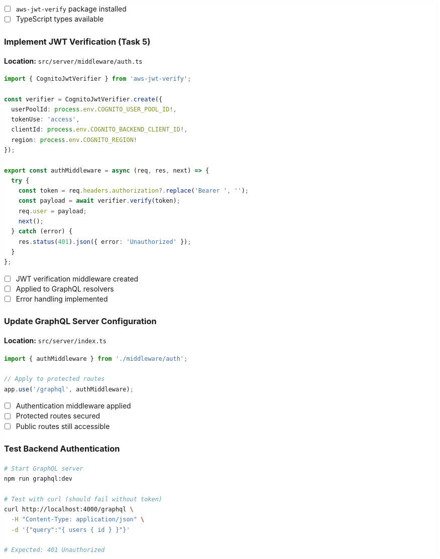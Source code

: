 - [ ] `aws-jwt-verify` package installed
- [ ] TypeScript types available

### Implement JWT Verification (Task 5)

**Location:** `src/server/middleware/auth.ts`

```typescript
import { CognitoJwtVerifier } from 'aws-jwt-verify';

const verifier = CognitoJwtVerifier.create({
  userPoolId: process.env.COGNITO_USER_POOL_ID!,
  tokenUse: 'access',
  clientId: process.env.COGNITO_BACKEND_CLIENT_ID!,
  region: process.env.COGNITO_REGION!
});

export const authMiddleware = async (req, res, next) => {
  try {
    const token = req.headers.authorization?.replace('Bearer ', '');
    const payload = await verifier.verify(token);
    req.user = payload;
    next();
  } catch (error) {
    res.status(401).json({ error: 'Unauthorized' });
  }
};
```

- [ ] JWT verification middleware created
- [ ] Applied to GraphQL resolvers
- [ ] Error handling implemented

### Update GraphQL Server Configuration

**Location:** `src/server/index.ts`

```typescript
import { authMiddleware } from './middleware/auth';

// Apply to protected routes
app.use('/graphql', authMiddleware);
```

- [ ] Authentication middleware applied
- [ ] Protected routes secured
- [ ] Public routes still accessible

### Test Backend Authentication

```bash
# Start GraphQL server
npm run graphql:dev

# Test with curl (should fail without token)
curl http://localhost:4000/graphql \
  -H "Content-Type: application/json" \
  -d '{"query":"{ users { id } }"}'

# Expected: 401 Unauthorized
```

